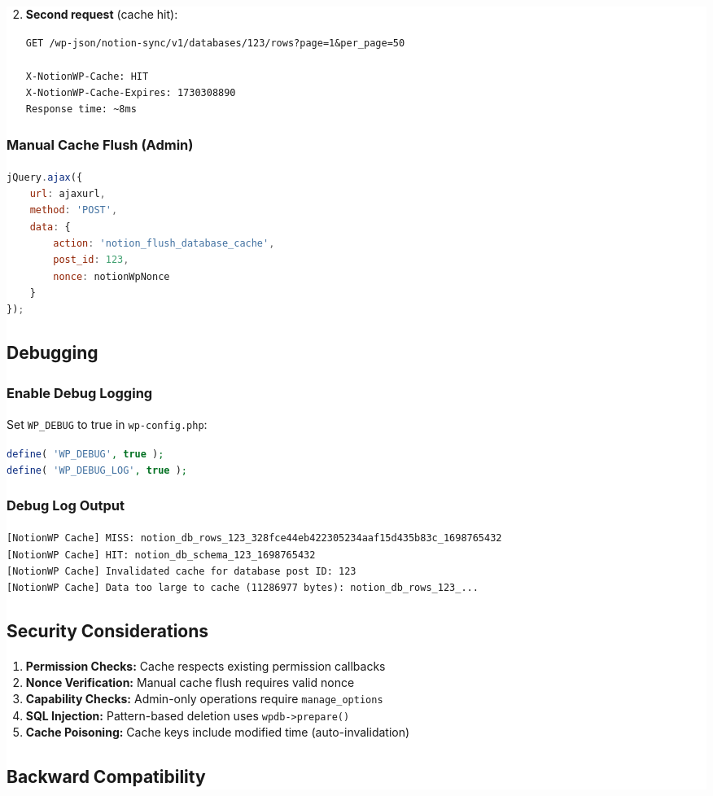 2. **Second request** (cache hit):
   ```
   GET /wp-json/notion-sync/v1/databases/123/rows?page=1&per_page=50

   X-NotionWP-Cache: HIT
   X-NotionWP-Cache-Expires: 1730308890
   Response time: ~8ms
   ```

### Manual Cache Flush (Admin)

```javascript
jQuery.ajax({
    url: ajaxurl,
    method: 'POST',
    data: {
        action: 'notion_flush_database_cache',
        post_id: 123,
        nonce: notionWpNonce
    }
});
```

## Debugging

### Enable Debug Logging

Set `WP_DEBUG` to true in `wp-config.php`:

```php
define( 'WP_DEBUG', true );
define( 'WP_DEBUG_LOG', true );
```

### Debug Log Output

```
[NotionWP Cache] MISS: notion_db_rows_123_328fce44eb422305234aaf15d435b83c_1698765432
[NotionWP Cache] HIT: notion_db_schema_123_1698765432
[NotionWP Cache] Invalidated cache for database post ID: 123
[NotionWP Cache] Data too large to cache (11286977 bytes): notion_db_rows_123_...
```

## Security Considerations

1. **Permission Checks:** Cache respects existing permission callbacks
2. **Nonce Verification:** Manual cache flush requires valid nonce
3. **Capability Checks:** Admin-only operations require `manage_options`
4. **SQL Injection:** Pattern-based deletion uses `wpdb->prepare()`
5. **Cache Poisoning:** Cache keys include modified time (auto-invalidation)

## Backward Compatibility
